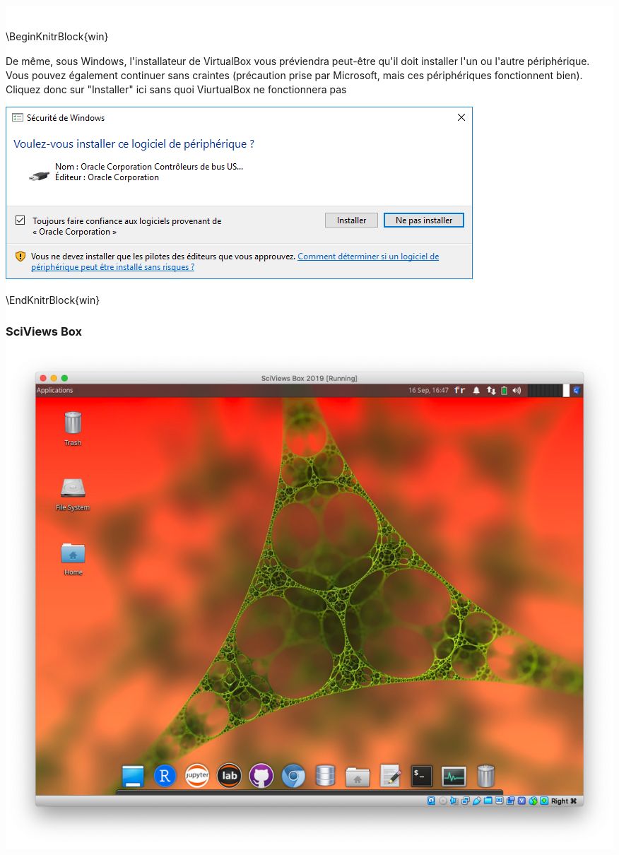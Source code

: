 </center>

<br/>

\BeginKnitrBlock{win}<div class="win">De même, sous Windows, l'installateur de VirtualBox vous préviendra peut-être qu'il doit installer l'un ou l'autre périphérique. Vous pouvez également continuer sans craintes (précaution prise par Microsoft, mais ces périphériques fonctionnent bien). Cliquez donc sur "Installer" ici sans quoi ViurtualBox ne fonctionnera pas

![](images/annexe1/virtualbox_install_device.png)
</div>\EndKnitrBlock{win}

### SciViews Box

![](images/annexe1/svbox_screenshot.png)
